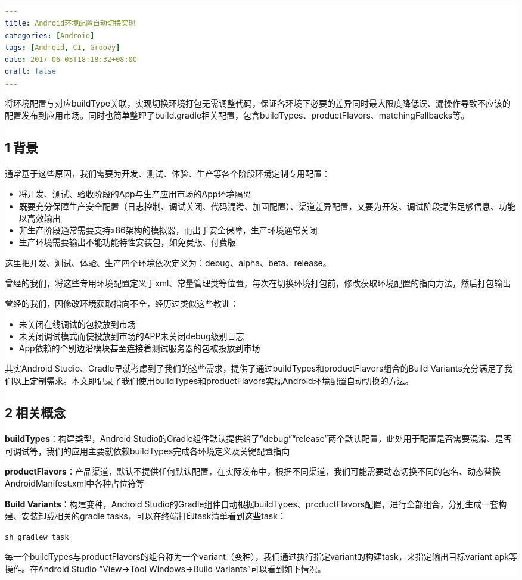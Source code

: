 ```yaml
---
title: Android环境配置自动切换实现
categories: [Android]
tags: [Android, CI, Groovy]
date: 2017-06-05T18:18:32+08:00
draft: false
---
```


将环境配置与对应buildType关联，实现切换环境打包无需调整代码，保证各环境下必要的差异同时最大限度降低误、漏操作导致不应该的配置发布到应用市场。同时也简单整理了build.gradle相关配置，包含buildTypes、productFlavors、matchingFallbacks等。



## 1 背景

通常基于这些原因，我们需要为开发、测试、体验、生产等各个阶段环境定制专用配置：

* 将开发、测试、验收阶段的App与生产应用市场的App环境隔离
* 既要充分保障生产安全配置（日志控制、调试关闭、代码混淆、加固配置）、渠道差异配置，又要为开发、调试阶段提供足够信息、功能以高效输出
* 非生产阶段通常需要支持x86架构的模拟器，而出于安全保障，生产环境通常关闭
* 生产环境需要输出不能功能特性安装包，如免费版、付费版

这里把开发、测试、体验、生产四个环境依次定义为：debug、alpha、beta、release。

曾经的我们，将这些专用环境配置定义于xml、常量管理类等位置，每次在切换环境打包前，修改获取环境配置的指向方法，然后打包输出

曾经的我们，因修改环境获取指向不全，经历过类似这些教训：

* 未关闭在线调试的包投放到市场
* 未关闭调试模式而使投放到市场的APP未关闭debug级别日志
* App依赖的个别边沿模块甚至连接着测试服务器的包被投放到市场

其实Android Studio、Gradle早就考虑到了我们的这些需求，提供了通过buildTypes和productFlavors组合的Build Variants充分满足了我们以上定制需求。本文即记录了我们使用buildTypes和productFlavors实现Android环境配置自动切换的方法。

## 2 相关概念

**buildTypes**：构建类型，Android Studio的Gradle组件默认提供给了“debug”“release”两个默认配置，此处用于配置是否需要混淆、是否可调试等，我们的应用主要就依赖buildTypes完成各环境定义及关键配置指向

**productFlavors**：产品渠道，默认不提供任何默认配置，在实际发布中，根据不同渠道，我们可能需要动态切换不同的包名、动态替换AndroidManifest.xml中各种占位符等

**Build Variants**：构建变种，Android Studio的Gradle组件自动根据buildTypes、productFlavors配置，进行全部组合，分别生成一套构建、安装卸载相关的gradle tasks，可以在终端打印task清单看到这些task：

```
sh gradlew task
```

每一个buildTypes与productFlavors的组合称为一个variant（变种），我们通过执行指定variant的构建task，来指定输出目标variant apk等操作。在Android Studio “View->Tool Windows->Build Variants”可以看到如下情况。
